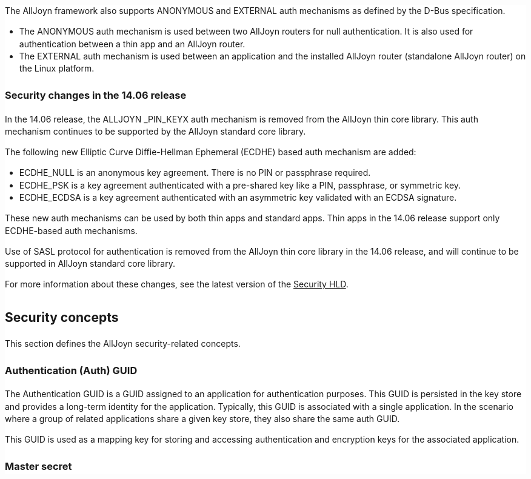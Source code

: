 The AllJoyn framework also supports ANONYMOUS and EXTERNAL 
auth mechanisms as defined by the D-Bus specification. 

* The ANONYMOUS auth mechanism is used between two AllJoyn 
routers for null authentication. It is also used for authentication 
between a thin app and an AllJoyn router. 
* The EXTERNAL auth mechanism is used between an application 
and the installed AllJoyn router (standalone AllJoyn router) 
on the Linux platform.

### Security changes in the 14.06 release 

In the 14.06 release, the ALLJOYN _PIN_KEYX auth mechanism 
is removed from the AllJoyn thin core library. This auth 
mechanism continues to be supported by the AllJoyn standard 
core library. 

The following new Elliptic Curve Diffie-Hellman Ephemeral 
(ECDHE) based auth mechanism are added: 

* ECDHE_NULL is an anonymous key agreement. There is no PIN 
or passphrase required.
* ECDHE_PSK is a key agreement authenticated with a pre-shared 
key like a PIN, passphrase, or symmetric key.
* ECDHE_ECDSA is a key agreement authenticated with an asymmetric 
key validated with an ECDSA signature.

These new auth mechanisms can be used by both thin apps and 
standard apps. Thin apps in the 14.06 release support only 
ECDHE-based auth mechanisms.

Use of SASL protocol for authentication is removed from the 
AllJoyn thin core library in the 14.06 release, and will 
continue to be supported in AllJoyn standard core library. 

For more information about these changes, see the latest version 
of the [Security HLD](https://wiki.allseenalliance.org/core/security_enhancements).

## Security concepts

This section defines the AllJoyn security-related concepts.

### Authentication (Auth) GUID

The Authentication GUID is a GUID assigned to an application 
for authentication purposes. This GUID is persisted in the 
key store and provides a long-term identity for the application. 
Typically, this GUID is associated with a single application. 
In the scenario where a group of related applications share 
a given key store, they also share the same auth GUID. 

This GUID is used as a mapping key for storing and accessing 
authentication and encryption keys for the associated application.

### Master secret
